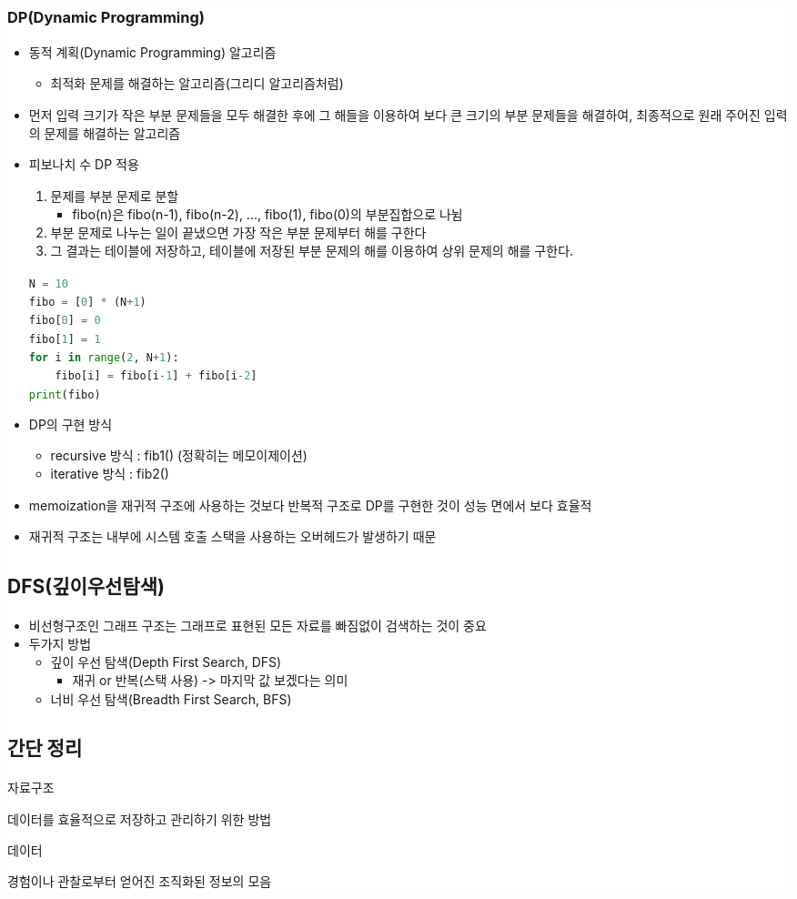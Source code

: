   

### DP(Dynamic Programming)

- 동적 계획(Dynamic Programming) 알고리즘

  - 최적화 문제를 해결하는 알고리즘(그리디 알고리즘처럼)

- 먼저 입력 크기가 작은 부분 문제들을 모두 해결한 후에 그 해들을 이용하여 보다 큰 크기의 부분 문제들을 해결하여, 최종적으로 원래 주어진 입력의 문제를 해결하는 알고리즘

- 피보나치 수 DP 적용

  1. 문제를 부분 문제로 분할
     - fibo(n)은 fibo(n-1), fibo(n-2), ..., fibo(1), fibo(0)의 부분집합으로 나뉨
  2. 부분 문제로 나누는 일이 끝냈으면 가장 작은 부분 문제부터 해를 구한다
  3. 그 결과는 테이블에 저장하고, 테이블에 저장된 부분 문제의 해를 이용하여 상위 문제의 해를 구한다.

  ```python
  N = 10
  fibo = [0] * (N+1)
  fibo[0] = 0
  fibo[1] = 1
  for i in range(2, N+1):
      fibo[i] = fibo[i-1] + fibo[i-2]
  print(fibo)
  ```

  

- DP의 구현 방식
  - recursive 방식 : fib1() (정확히는 메모이제이션)
  - iterative 방식 : fib2()
- memoization을 재귀적 구조에 사용하는 것보다 반복적 구조로 DP를 구현한 것이 성능 면에서 보다 효율적
- 재귀적 구조는 내부에 시스템 호출 스택을 사용하는 오버헤드가 발생하기 때문



## DFS(깊이우선탐색)

- 비선형구조인 그래프 구조는 그래프로 표현된 모든 자료를 빠짐없이 검색하는 것이 중요
- 두가지 방법
  - 깊이 우선 탐색(Depth First Search, DFS)
    - 재귀 or 반복(스택 사용) -> 마지막 값 보겠다는 의미
  - 너비 우선 탐색(Breadth First Search, BFS)





## 간단 정리

자료구조

데이터를 효율적으로 저장하고 관리하기 위한 방법



데이터

경험이나 관찰로부터 얻어진 조직화된 정보의 모음
